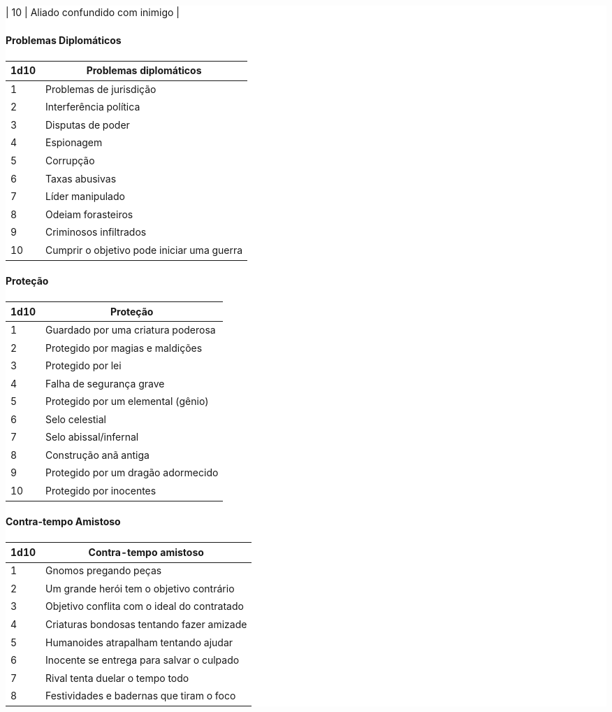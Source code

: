 | 10 | Aliado confundido com inimigo |

#### Problemas Diplomáticos

| 1d10 | Problemas diplomáticos |
|------|------------------------|
| 1 | Problemas de jurisdição |
| 2 | Interferência política |
| 3 | Disputas de poder |
| 4 | Espionagem |
| 5 | Corrupção |
| 6 | Taxas abusivas |
| 7 | Líder manipulado |
| 8 | Odeiam forasteiros |
| 9 | Criminosos infiltrados |
| 10 | Cumprir o objetivo pode iniciar uma guerra |

#### Proteção

| 1d10 | Proteção |
|------|----------|
| 1 | Guardado por uma criatura poderosa |
| 2 | Protegido por magias e maldições |
| 3 | Protegido por lei |
| 4 | Falha de segurança grave |
| 5 | Protegido por um elemental (gênio) |
| 6 | Selo celestial |
| 7 | Selo abissal/infernal |
| 8 | Construção anã antiga |
| 9 | Protegido por um dragão adormecido |
| 10 | Protegido por inocentes |

#### Contra-tempo Amistoso

| 1d10 | Contra-tempo amistoso |
|------|----------------------|
| 1 | Gnomos pregando peças |
| 2 | Um grande herói tem o objetivo contrário |
| 3 | Objetivo conflita com o ideal do contratado |
| 4 | Criaturas bondosas tentando fazer amizade |
| 5 | Humanoides atrapalham tentando ajudar |
| 6 | Inocente se entrega para salvar o culpado |
| 7 | Rival tenta duelar o tempo todo |
| 8 | Festividades e badernas que tiram o foco |